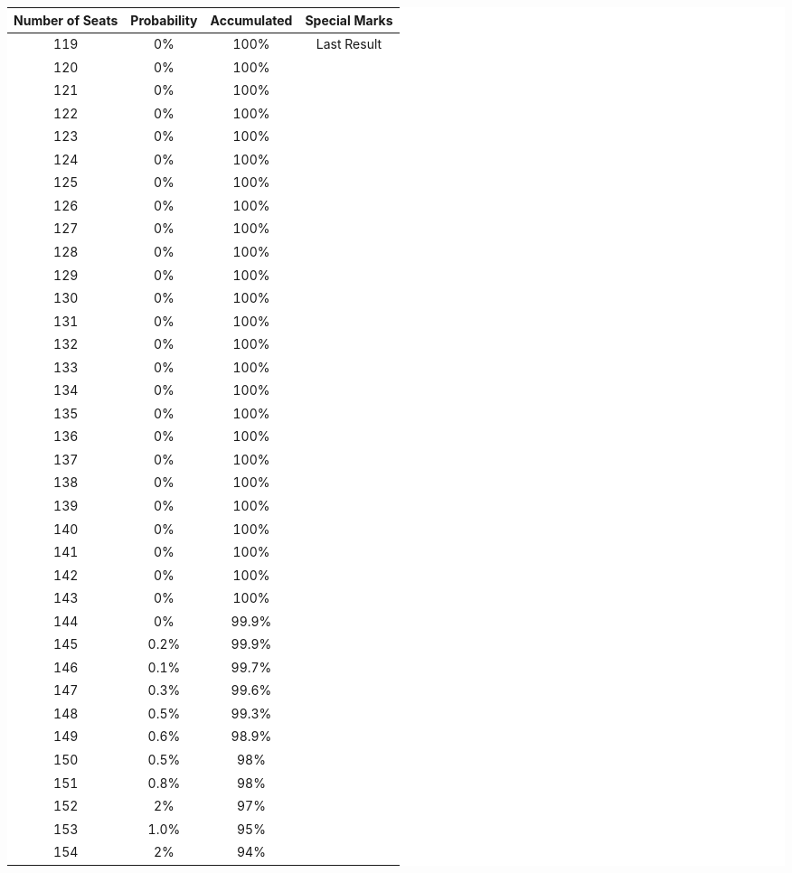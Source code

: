 | Number of Seats | Probability | Accumulated | Special Marks |
|:---------------:|:-----------:|:-----------:|:-------------:|
| 119 | 0% | 100% | Last Result |
| 120 | 0% | 100% |  |
| 121 | 0% | 100% |  |
| 122 | 0% | 100% |  |
| 123 | 0% | 100% |  |
| 124 | 0% | 100% |  |
| 125 | 0% | 100% |  |
| 126 | 0% | 100% |  |
| 127 | 0% | 100% |  |
| 128 | 0% | 100% |  |
| 129 | 0% | 100% |  |
| 130 | 0% | 100% |  |
| 131 | 0% | 100% |  |
| 132 | 0% | 100% |  |
| 133 | 0% | 100% |  |
| 134 | 0% | 100% |  |
| 135 | 0% | 100% |  |
| 136 | 0% | 100% |  |
| 137 | 0% | 100% |  |
| 138 | 0% | 100% |  |
| 139 | 0% | 100% |  |
| 140 | 0% | 100% |  |
| 141 | 0% | 100% |  |
| 142 | 0% | 100% |  |
| 143 | 0% | 100% |  |
| 144 | 0% | 99.9% |  |
| 145 | 0.2% | 99.9% |  |
| 146 | 0.1% | 99.7% |  |
| 147 | 0.3% | 99.6% |  |
| 148 | 0.5% | 99.3% |  |
| 149 | 0.6% | 98.9% |  |
| 150 | 0.5% | 98% |  |
| 151 | 0.8% | 98% |  |
| 152 | 2% | 97% |  |
| 153 | 1.0% | 95% |  |
| 154 | 2% | 94% |  |